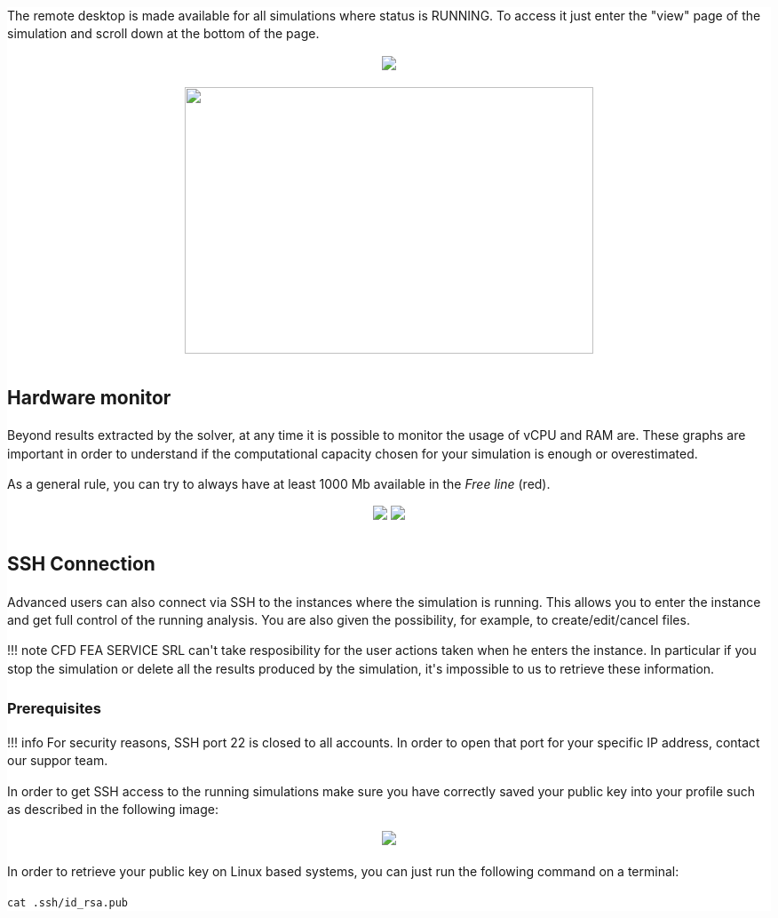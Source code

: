 The remote desktop is made available for all simulations where status is RUNNING. To access it just enter the "view" page of the simulation and scroll down at the bottom of the page.

<p align="center">
   <img width="600" src="https://cfdfeaservice.it/wiki/cloud-hpc/images/RemoteDesktop.jpg">
</p>

<p align="center">
   <a href="https://www.youtube.com/watch?v=yPJWTfmcsY4"><img width="460" height="300" src="https://cfdfeaservice.it/wiki/cloud-hpc/images/YoutubeVideo.png"></a>
</p>

## Hardware monitor
Beyond results extracted by the solver, at any time it is possible to monitor the usage of vCPU and RAM are. These graphs are important in order to understand if the computational capacity chosen for your simulation is enough or overestimated.

As a general rule, you can try to always have at least 1000 Mb available in the _Free line_ (red).

<p align="center">
   <img width="300" src="https://cfdfeaservice.it/wiki/cloud-hpc/images/FIG_16_CPU_good.png">
   <img width="300" src="https://cfdfeaservice.it/wiki/cloud-hpc/images/FIG_17_RAM_good.png">
</p>

## SSH Connection
Advanced users can also connect via SSH to the instances where the simulation is running. This allows you to enter the instance and get full control of the running analysis. You are also given the possibility, for example, to create/edit/cancel files.

!!! note
    CFD FEA SERVICE SRL can't take resposibility for the user actions taken when he enters the instance. In particular if you stop the simulation or delete all the results produced by the simulation, it's impossible to us to retrieve these information.

### Prerequisites

!!! info
    For security reasons, SSH port 22 is closed to all accounts. In order to open that port for your specific IP address, contact our suppor team.

In order to get SSH access to the running simulations make sure you have correctly saved your public key into your profile such as described in the following image:

<p align="center">
   <img width="600" src="https://cfdfeaservice.it/wiki/cloud-hpc/images/SSHkey.jpg">
</p>

In order to retrieve your public key on Linux based systems, you can just run the following command on a terminal:

	cat .ssh/id_rsa.pub
